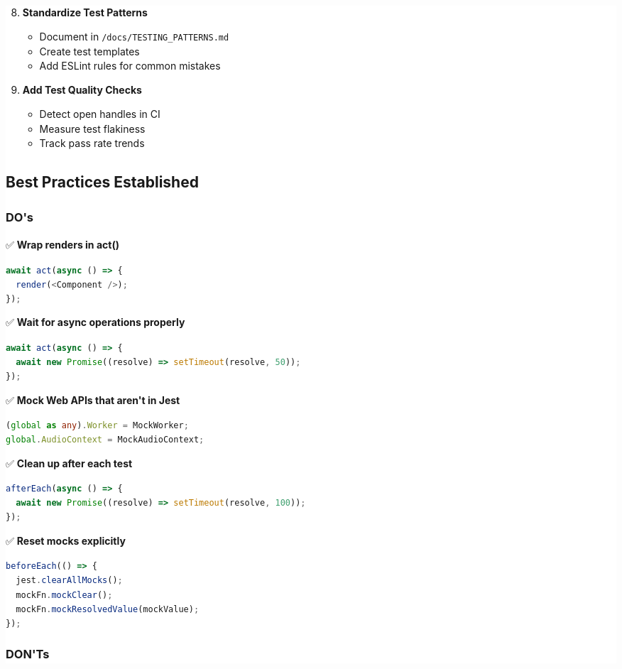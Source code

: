 8. **Standardize Test Patterns**
   - Document in `/docs/TESTING_PATTERNS.md`
   - Create test templates
   - Add ESLint rules for common mistakes

9. **Add Test Quality Checks**
   - Detect open handles in CI
   - Measure test flakiness
   - Track pass rate trends

## Best Practices Established

### DO's

✅ **Wrap renders in act()**

```typescript
await act(async () => {
  render(<Component />);
});
```

✅ **Wait for async operations properly**

```typescript
await act(async () => {
  await new Promise((resolve) => setTimeout(resolve, 50));
});
```

✅ **Mock Web APIs that aren't in Jest**

```typescript
(global as any).Worker = MockWorker;
global.AudioContext = MockAudioContext;
```

✅ **Clean up after each test**

```typescript
afterEach(async () => {
  await new Promise((resolve) => setTimeout(resolve, 100));
});
```

✅ **Reset mocks explicitly**

```typescript
beforeEach(() => {
  jest.clearAllMocks();
  mockFn.mockClear();
  mockFn.mockResolvedValue(mockValue);
});
```

### DON'Ts
